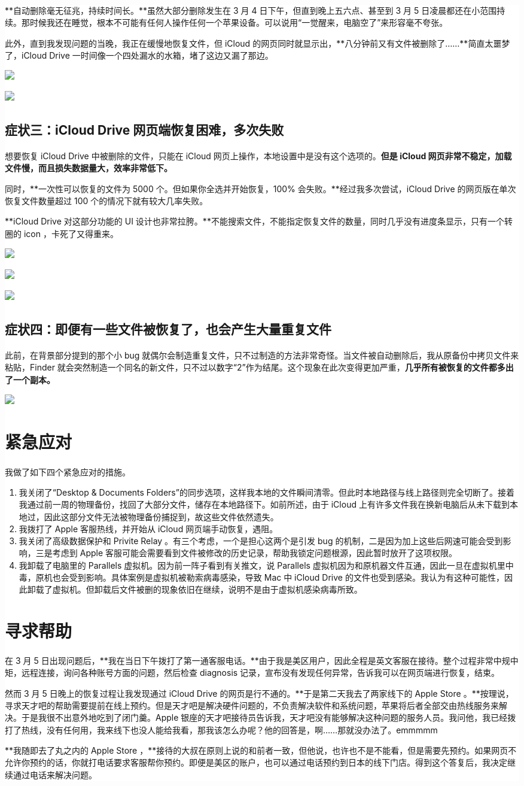 **自动删除毫无征兆，持续时间长。**虽然大部分删除发生在 3 月 4 日下午，但直到晚上五六点、甚至到 3 月 5 日凌晨都还在小范围持续。那时候我还在睡觉，根本不可能有任何人操作任何一个苹果设备。可以说用“一觉醒来，电脑空了”来形容毫不夸张。

此外，直到我发现问题的当晚，我正在缓慢地恢复文件，但 iCloud 的网页同时就显示出，**八分钟前又有文件被删除了……**简直太噩梦了，iCloud Drive 一时间像一个四处漏水的水箱，堵了这边又漏了那边。

[![](https://i.imgur.com/FFMdXJr.jpeg)](https://i.imgur.com/FFMdXJr.jpeg)

[![](https://i.imgur.com/R5FVbur.png)](https://i.imgur.com/R5FVbur.png)

## 症状三：iCloud Drive 网页端恢复困难，多次失败

想要恢复 iCloud Drive 中被删除的文件，只能在 iCloud 网页上操作，本地设置中是没有这个选项的。**但是 iCloud 网页非常不稳定，加载文件慢，而且损失数据量大，效率非常低下。**

同时，**一次性可以恢复的文件为 5000 个。但如果你全选并开始恢复，100% 会失败。**经过我多次尝试，iCloud Drive 的网页版在单次恢复文件数量超过 100 个的情况下就有较大几率失败。

**iCloud Drive 对这部分功能的 UI 设计也非常拉胯。**不能搜索文件，不能指定恢复文件的数量，同时几乎没有进度条显示，只有一个转圈的 icon ，卡死了又得重来。

[![](https://i.imgur.com/TkSH6rq.png)](https://i.imgur.com/TkSH6rq.png)

[![](https://i.imgur.com/GnimFjG.png)](https://i.imgur.com/GnimFjG.png)

[![](https://i.imgur.com/ZvrqZXv.jpeg)](https://i.imgur.com/ZvrqZXv.jpeg)

## 症状四：即便有一些文件被恢复了，也会产生大量重复文件

此前，在背景部分提到的那个小 bug 就偶尔会制造重复文件，只不过制造的方法非常奇怪。当文件被自动删除后，我从原备份中拷贝文件来粘贴，Finder 就会突然制造一个同名的新文件，只不过以数字“2”作为结尾。这个现象在此次变得更加严重，**几乎所有被恢复的文件都多出了一个副本。**

[![](https://i.imgur.com/JJsMr9c.jpeg)](https://i.imgur.com/JJsMr9c.jpeg)

# 紧急应对

我做了如下四个紧急应对的措施。

1. 我关闭了“Desktop & Documents Folders”的同步选项，这样我本地的文件瞬间清零。但此时本地路径与线上路径则完全切断了。接着我通过前一周的物理备份，找回了大部分文件，储存在本地路径下。如前所述，由于 iCloud 上有许多文件我在换新电脑后从未下载到本地过，因此这部分文件无法被物理备份捕捉到，故这些文件依然遗失。
2. 我拨打了 Apple 客服热线，并开始从 iCloud 网页端手动恢复，遇阻。
3. 我关闭了高级数据保护和 Privite Relay 。有三个考虑，一个是担心这两个是引发 bug 的机制，二是因为加上这些后网速可能会受到影响，三是考虑到 Apple 客服可能会需要看到文件被修改的历史记录，帮助我锁定问题根源，因此暂时放开了这项权限。
4. 我卸载了电脑里的 Parallels 虚拟机。因为前一阵子看到有关推文，说 Parallels 虚拟机因为和原机器文件互通，因此一旦在虚拟机里中毒，原机也会受到影响。具体案例是虚拟机被勒索病毒感染，导致 Mac 中 iCloud Drive 的文件也受到感染。我认为有这种可能性，因此卸载了虚拟机。但卸载后文件被删的现象依旧在继续，说明不是由于虚拟机感染病毒所致。

# 寻求帮助

在 3 月 5 日出现问题后，**我在当日下午拨打了第一通客服电话。**由于我是美区用户，因此全程是英文客服在接待。整个过程非常中规中矩，远程连接，询问各种账号方面的问题，然后检查 diagnosis 记录，宣布没有发现任何异常，告诉我可以在网页端进行恢复，结束。

然而 3 月 5 日晚上的恢复过程让我发现通过 iCloud Drive 的网页是行不通的。**于是第二天我去了两家线下的 Apple Store 。**按理说，寻求天才吧的帮助需要提前在线上预约。但是天才吧是解决硬件问题的，不负责解决软件和系统问题，苹果将后者全部交由热线服务来解决。于是我很不出意外地吃到了闭门羹。Apple 银座的天才吧接待员告诉我，天才吧没有能够解决这种问题的服务人员。我问他，我已经拨打了热线，没有任何用，我来线下也没人能给我看，那我该怎么办呢？他的回答是，啊……那就没办法了。emmmmm

**我随即去了丸之内的 Apple Store ，**接待的大叔在原则上说的和前者一致，但他说，也许也不是不能看，但是需要先预约。如果网页不允许你预约的话，你就打电话要求客服帮你预约。即便是美区的账户，也可以通过电话预约到日本的线下门店。得到这个答复后，我决定继续通过电话来解决问题。
